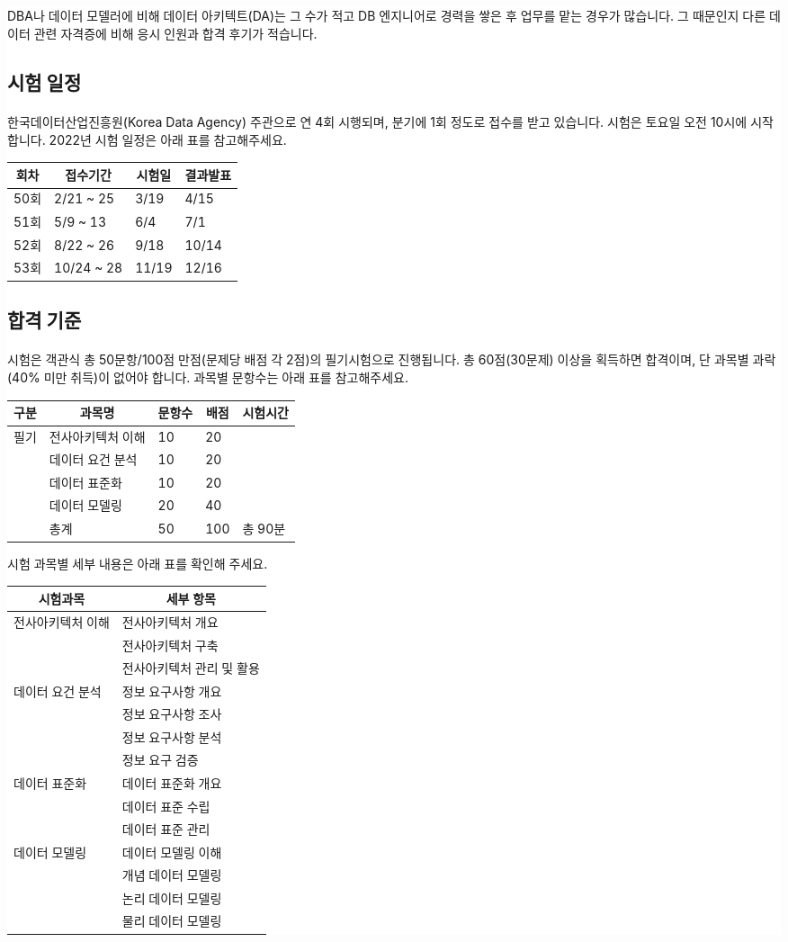 DBA나 데이터 모델러에 비해 데이터 아키텍트(DA)는 그 수가 적고 DB 엔지니어로 경력을 쌓은 후 업무를 맡는 경우가 많습니다. 그 때문인지 다른 데이터 관련 자격증에 비해 응시 인원과 합격 후기가 적습니다.

## 시험 일정

한국데이터산업진흥원(Korea Data Agency) 주관으로 연 4회 시행되며, 분기에 1회 정도로 접수를 받고 있습니다. 시험은 토요일 오전 10시에 시작합니다. 2022년 시험 일정은 아래 표를 참고해주세요.

|회차|접수기간|시험일|결과발표|
|---|---|---|---|
|50회|2/21 ~ 25|3/19|4/15|
|51회|5/9 ~ 13|6/4|7/1|
|52회|8/22 ~ 26|9/18|10/14|
|53회|10/24 ~ 28|11/19|12/16|

## 합격 기준

시험은 객관식 총 50문항/100점 만점(문제당 배점 각 2점)의 필기시험으로 진행됩니다. 총 60점(30문제) 이상을 획득하면 합격이며, 단 과목별 과락(40% 미만 취득)이 없어야 합니다. 과목별 문항수는 아래 표를 참고해주세요.

|구분|과목명|문항수|배점|시험시간|
|---|---|---|---|---|
|필기|전사아키텍처 이해|10|20||
||데이터 요건 분석|10|20||
||데이터 표준화|10|20||
||데이터 모델링|20|40||
||총계|50|100|총 90분|

시험 과목별 세부 내용은 아래 표를 확인해 주세요.

|시험과목|세부 항목|
|---|---|
|전사아키텍처 이해|전사아키텍처 개요|
||전사아키텍처 구축|
||전사아키텍처 관리 및 활용|
|데이터 요건 분석|정보 요구사항 개요|
||정보 요구사항 조사|
||정보 요구사항 분석|
||정보 요구 검증|
|데이터 표준화|데이터 표준화 개요|
||데이터 표준 수립|
||데이터 표준 관리|
|데이터 모델링|데이터 모델링 이해|
||개념 데이터 모델링|
||논리 데이터 모델링|
||물리 데이터 모델링|
